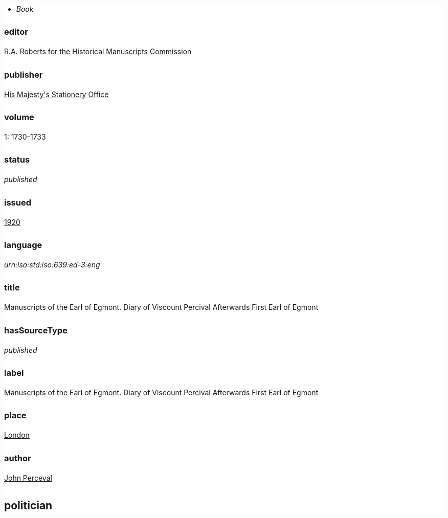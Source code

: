  - *Book*

### editor


[R.A. Roberts for the Historical Manuscripts Commission](#R.A.-Roberts-for-the-Historical-Manuscripts-Commission)

### publisher


[His Majesty's Stationery Office](#His-Majesty's-Stationery-Office)

### volume


1: 1730-1733

### status


*published*

### issued


[1920](#1920)

### language


*urn:iso:std:iso:639:ed-3:eng*

### title


Manuscripts of the Earl of Egmont. Diary of Viscount Percival Afterwards First Earl of Egmont

### hasSourceType


*published*

### label


Manuscripts of the Earl of Egmont. Diary of Viscount Percival Afterwards First Earl of Egmont

### place


[London](#London)

### author


[John Perceval](#John-Perceval)

## politician
